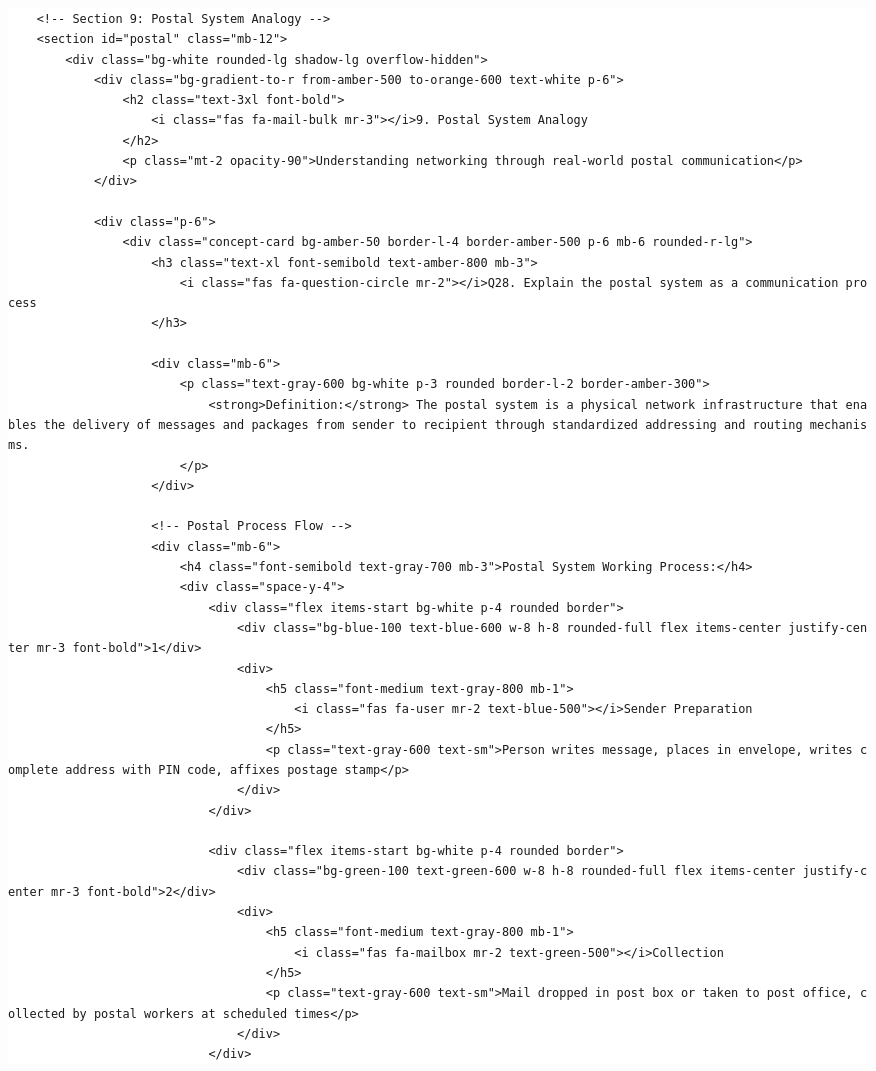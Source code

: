         <!-- Section 9: Postal System Analogy -->
        <section id="postal" class="mb-12">
            <div class="bg-white rounded-lg shadow-lg overflow-hidden">
                <div class="bg-gradient-to-r from-amber-500 to-orange-600 text-white p-6">
                    <h2 class="text-3xl font-bold">
                        <i class="fas fa-mail-bulk mr-3"></i>9. Postal System Analogy
                    </h2>
                    <p class="mt-2 opacity-90">Understanding networking through real-world postal communication</p>
                </div>
                
                <div class="p-6">
                    <div class="concept-card bg-amber-50 border-l-4 border-amber-500 p-6 mb-6 rounded-r-lg">
                        <h3 class="text-xl font-semibold text-amber-800 mb-3">
                            <i class="fas fa-question-circle mr-2"></i>Q28. Explain the postal system as a communication process
                        </h3>
                        
                        <div class="mb-6">
                            <p class="text-gray-600 bg-white p-3 rounded border-l-2 border-amber-300">
                                <strong>Definition:</strong> The postal system is a physical network infrastructure that enables the delivery of messages and packages from sender to recipient through standardized addressing and routing mechanisms.
                            </p>
                        </div>

                        <!-- Postal Process Flow -->
                        <div class="mb-6">
                            <h4 class="font-semibold text-gray-700 mb-3">Postal System Working Process:</h4>
                            <div class="space-y-4">
                                <div class="flex items-start bg-white p-4 rounded border">
                                    <div class="bg-blue-100 text-blue-600 w-8 h-8 rounded-full flex items-center justify-center mr-3 font-bold">1</div>
                                    <div>
                                        <h5 class="font-medium text-gray-800 mb-1">
                                            <i class="fas fa-user mr-2 text-blue-500"></i>Sender Preparation
                                        </h5>
                                        <p class="text-gray-600 text-sm">Person writes message, places in envelope, writes complete address with PIN code, affixes postage stamp</p>
                                    </div>
                                </div>

                                <div class="flex items-start bg-white p-4 rounded border">
                                    <div class="bg-green-100 text-green-600 w-8 h-8 rounded-full flex items-center justify-center mr-3 font-bold">2</div>
                                    <div>
                                        <h5 class="font-medium text-gray-800 mb-1">
                                            <i class="fas fa-mailbox mr-2 text-green-500"></i>Collection
                                        </h5>
                                        <p class="text-gray-600 text-sm">Mail dropped in post box or taken to post office, collected by postal workers at scheduled times</p>
                                    </div>
                                </div>
